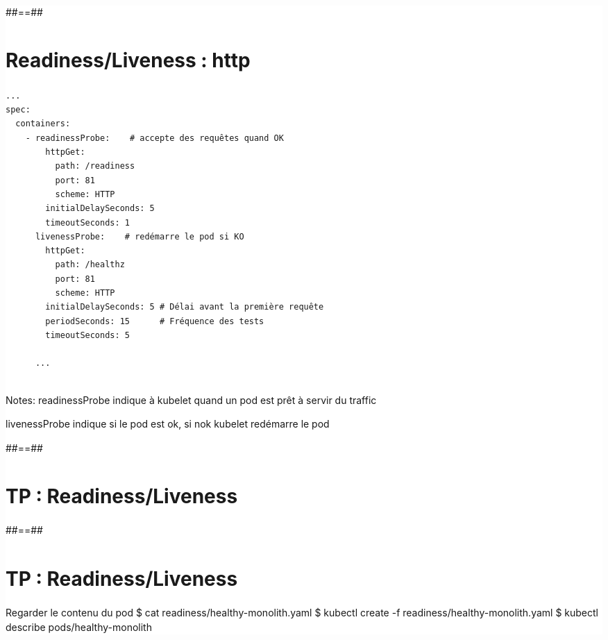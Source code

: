 ##==##


# Readiness/Liveness : http


```
...
spec:
  containers:
    - readinessProbe:    # accepte des requêtes quand OK 
        httpGet:
          path: /readiness
          port: 81
          scheme: HTTP
        initialDelaySeconds: 5
        timeoutSeconds: 1
      livenessProbe:    # redémarre le pod si KO 
        httpGet:
          path: /healthz
          port: 81
          scheme: HTTP
        initialDelaySeconds: 5 # Délai avant la première requête
        periodSeconds: 15      # Fréquence des tests
        timeoutSeconds: 5

      ...


```

Notes:
readinessProbe indique à kubelet quand un pod est prêt à servir du traffic 



livenessProbe indique si le pod est ok, si nok kubelet redémarre le pod 



##==##


# TP : Readiness/Liveness 


##==##


# TP : Readiness/Liveness


Regarder le contenu du pod 
$ cat readiness/healthy-monolith.yaml
$ kubectl create -f readiness/healthy-monolith.yaml
$ kubectl describe pods/healthy-monolith
